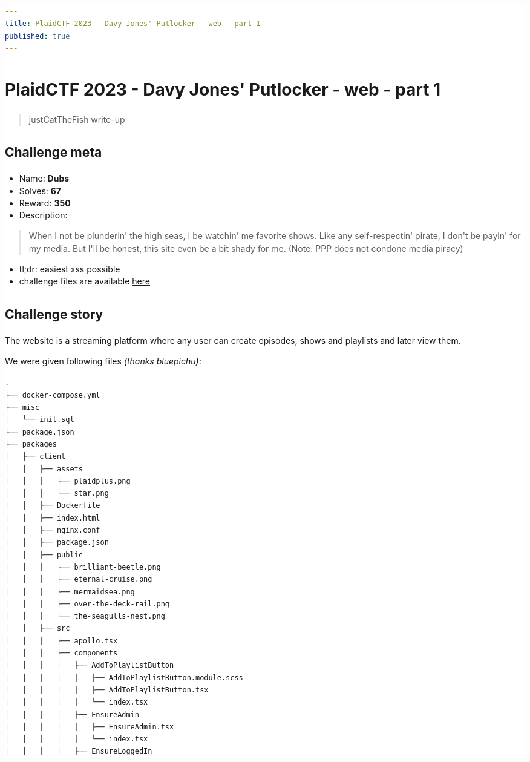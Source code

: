 ```yaml
---
title: PlaidCTF 2023 - Davy Jones' Putlocker - web - part 1
published: true
---
```


# PlaidCTF 2023 - Davy Jones' Putlocker - web - part 1

> justCatTheFish write-up

## Challenge meta

- Name: **Dubs**
- Solves: **67**
- Reward: **350**
- Description: 
> When I not be plunderin' the high seas, I be watchin' me favorite shows. Like any self-respectin' pirate, I don't be payin' for my media. But I'll be honest, this site even be a bit shady for me. (Note: PPP does not condone media piracy)
- tl;dr: easiest xss possible
- challenge files are available [here](https://github.com/tomek7667/hacker-blog/raw/master/challenge_files/putlocker-dubs.5e6b76f24e3bffdbeed8d44a288cb4157a5b6a7fd574311119c496bb5fefed0b.tar.gz)

## Challenge story

The website is a streaming platform where any user can create episodes, shows and playlists and later view them. 

We were given following files *(thanks bluepichu)*:

```
.
├── docker-compose.yml
├── misc
│   └── init.sql
├── package.json
├── packages
│   ├── client
│   │   ├── assets
│   │   │   ├── plaidplus.png
│   │   │   └── star.png
│   │   ├── Dockerfile
│   │   ├── index.html
│   │   ├── nginx.conf
│   │   ├── package.json
│   │   ├── public
│   │   │   ├── brilliant-beetle.png
│   │   │   ├── eternal-cruise.png
│   │   │   ├── mermaidsea.png
│   │   │   ├── over-the-deck-rail.png
│   │   │   └── the-seagulls-nest.png
│   │   ├── src
│   │   │   ├── apollo.tsx
│   │   │   ├── components
│   │   │   │   ├── AddToPlaylistButton
│   │   │   │   │   ├── AddToPlaylistButton.module.scss
│   │   │   │   │   ├── AddToPlaylistButton.tsx
│   │   │   │   │   └── index.tsx
│   │   │   │   ├── EnsureAdmin
│   │   │   │   │   ├── EnsureAdmin.tsx
│   │   │   │   │   └── index.tsx
│   │   │   │   ├── EnsureLoggedIn
```